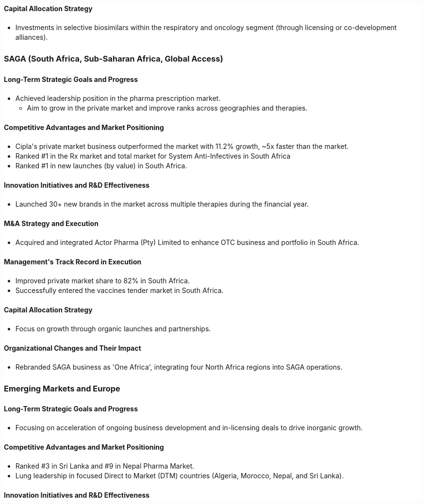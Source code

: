 #### Capital Allocation Strategy

*   Investments in selective biosimilars within the respiratory and oncology segment (through licensing or co-development alliances).

### SAGA (South Africa, Sub-Saharan Africa, Global Access)

#### Long-Term Strategic Goals and Progress

*   Achieved leadership position in the pharma prescription market.
    *   Aim to grow in the private market and improve ranks across geographies and therapies.

#### Competitive Advantages and Market Positioning

*   Cipla's private market business outperformed the market with 11.2% growth, ~5x faster than the market.
*   Ranked #1 in the Rx market and total market for System Anti-Infectives in South Africa
*   Ranked #1 in new launches (by value) in South Africa.

#### Innovation Initiatives and R&D Effectiveness

*   Launched 30+ new brands in the market across multiple therapies during the financial year.

#### M&A Strategy and Execution

*   Acquired and integrated Actor Pharma (Pty) Limited to enhance OTC business and portfolio in South Africa.

#### Management's Track Record in Execution

*   Improved private market share to 82% in South Africa.
*   Successfully entered the vaccines tender market in South Africa.

#### Capital Allocation Strategy

*   Focus on growth through organic launches and partnerships.

#### Organizational Changes and Their Impact

*   Rebranded SAGA business as 'One Africa', integrating four North Africa regions into SAGA operations.

### Emerging Markets and Europe

#### Long-Term Strategic Goals and Progress

*   Focusing on acceleration of ongoing business development and in-licensing deals to drive inorganic growth.

#### Competitive Advantages and Market Positioning

*   Ranked #3 in Sri Lanka and #9 in Nepal Pharma Market.
*   Lung leadership in focused Direct to Market (DTM) countries (Algeria, Morocco, Nepal, and Sri Lanka).

#### Innovation Initiatives and R&D Effectiveness
